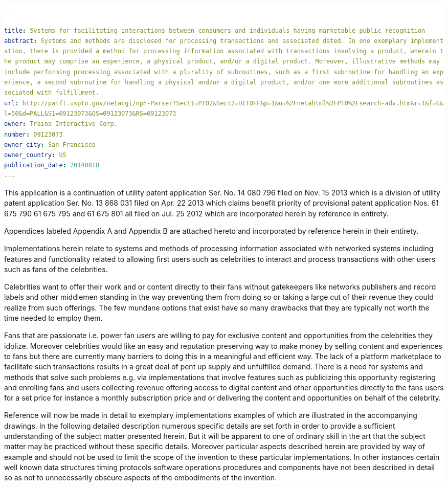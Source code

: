 ```yaml
---

title: Systems for facilitating interactions between consumers and individuals having marketable public recognition
abstract: Systems and methods are disclosed for processing transactions and associated dated. In one exemplary implementation, there is provided a method for processing information associated with transactions involving a product, wherein the product may comprise an experience, a physical product, and/or a digital product. Moreover, illustrative methods may include performing processing associated with a plurality of subroutines, such as a first subroutine for handling an experience, a second subroutine for handling a physical and/or a digital product, and/or one more additional subroutines associated with fulfillment.
url: http://patft.uspto.gov/netacgi/nph-Parser?Sect1=PTO2&Sect2=HITOFF&p=1&u=%2Fnetahtml%2FPTO%2Fsearch-adv.htm&r=1&f=G&l=50&d=PALL&S1=09123073&OS=09123073&RS=09123073
owner: Traina Interactive Corp.
number: 09123073
owner_city: San Francisco
owner_country: US
publication_date: 20140818
---
```

This application is a continuation of utility patent application Ser. No. 14 080 796 filed on Nov. 15 2013 which is a division of utility patent application Ser. No. 13 868 031 filed on Apr. 22 2013 which claims benefit priority of provisional patent application Nos. 61 675 790 61 675 795 and 61 675 801 all filed on Jul. 25 2012 which are incorporated herein by reference in entirety.

Appendices labeled Appendix A and Appendix B are attached hereto and incorporated by reference herein in their entirety.

Implementations herein relate to systems and methods of processing information associated with networked systems including features and functionality related to allowing first users such as celebrities to interact and process transactions with other users such as fans of the celebrities.

Celebrities want to offer their work and or content directly to their fans without gatekeepers like networks publishers and record labels and other middlemen standing in the way preventing them from doing so or taking a large cut of their revenue they could realize from such offerings. The few mundane options that exist have so many drawbacks that they are typically not worth the time needed to employ them.

Fans that are passionate i.e. power fan users are willing to pay for exclusive content and opportunities from the celebrities they idolize. Moreover celebrities would like an easy and reputation preserving way to make money by selling content and experiences to fans but there are currently many barriers to doing this in a meaningful and efficient way. The lack of a platform marketplace to facilitate such transactions results in a great deal of pent up supply and unfulfilled demand. There is a need for systems and methods that solve such problems e.g. via implementations that involve features such as publicizing this opportunity registering and enrolling fans and users collecting revenue offering access to digital content and other opportunities directly to the fans users for a set price for instance a monthly subscription price and or delivering the content and opportunities on behalf of the celebrity.

Reference will now be made in detail to exemplary implementations examples of which are illustrated in the accompanying drawings. In the following detailed description numerous specific details are set forth in order to provide a sufficient understanding of the subject matter presented herein. But it will be apparent to one of ordinary skill in the art that the subject matter may be practiced without these specific details. Moreover particular aspects described herein are provided by way of example and should not be used to limit the scope of the invention to these particular implementations. In other instances certain well known data structures timing protocols software operations procedures and components have not been described in detail so as not to unnecessarily obscure aspects of the embodiments of the invention.
